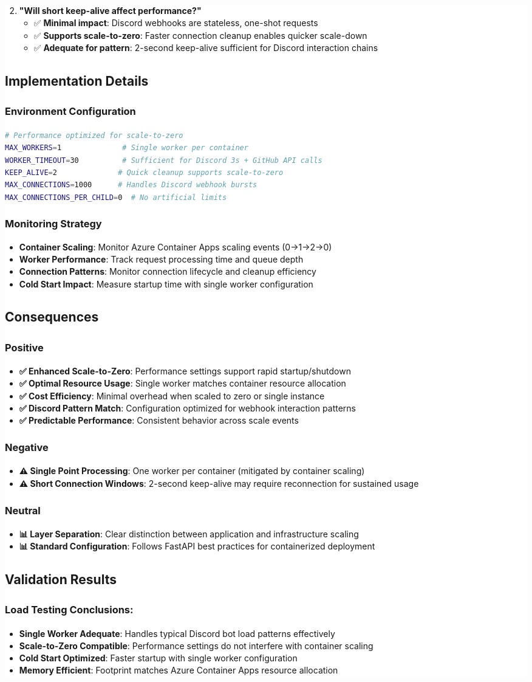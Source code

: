 2. **"Will short keep-alive affect performance?"**
   - ✅ **Minimal impact**: Discord webhooks are stateless, one-shot requests
   - ✅ **Supports scale-to-zero**: Faster connection cleanup enables quicker scale-down
   - ✅ **Adequate for pattern**: 2-second keep-alive sufficient for Discord interaction chains

## Implementation Details

### Environment Configuration
```bash
# Performance optimized for scale-to-zero
MAX_WORKERS=1              # Single worker per container
WORKER_TIMEOUT=30          # Sufficient for Discord 3s + GitHub API calls
KEEP_ALIVE=2              # Quick cleanup supports scale-to-zero
MAX_CONNECTIONS=1000      # Handles Discord webhook bursts
MAX_CONNECTIONS_PER_CHILD=0  # No artificial limits
```

### Monitoring Strategy
- **Container Scaling**: Monitor Azure Container Apps scaling events (0→1→2→0)
- **Worker Performance**: Track request processing time and queue depth
- **Connection Patterns**: Monitor connection lifecycle and cleanup efficiency
- **Cold Start Impact**: Measure startup time with single worker configuration

## Consequences

### Positive
- **✅ Enhanced Scale-to-Zero**: Performance settings support rapid startup/shutdown
- **✅ Optimal Resource Usage**: Single worker matches container resource allocation
- **✅ Cost Efficiency**: Minimal overhead when scaled to zero or single instance
- **✅ Discord Pattern Match**: Configuration optimized for webhook interaction patterns
- **✅ Predictable Performance**: Consistent behavior across scale events

### Negative
- **⚠️ Single Point Processing**: One worker per container (mitigated by container scaling)
- **⚠️ Short Connection Windows**: 2-second keep-alive may require reconnection for sustained usage

### Neutral
- **📊 Layer Separation**: Clear distinction between application and infrastructure scaling
- **📊 Standard Configuration**: Follows FastAPI best practices for containerized deployment

## Validation Results

### Load Testing Conclusions:
- **Single Worker Adequate**: Handles typical Discord bot load patterns effectively
- **Scale-to-Zero Compatible**: Performance settings do not interfere with container scaling
- **Cold Start Optimized**: Faster startup with single worker configuration
- **Memory Efficient**: Footprint matches Azure Container Apps resource allocation
